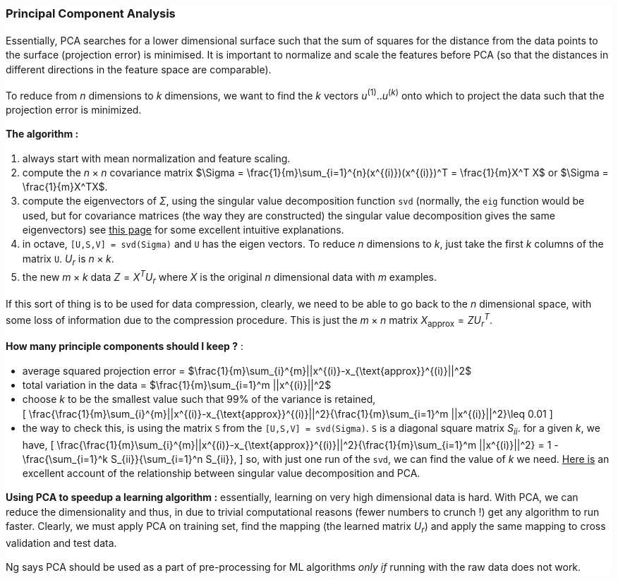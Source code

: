 ### Principal Component Analysis

Essentially, PCA searches for a lower dimensional surface such that the sum of squares for the distance from the data points to the surface (projection error) is minimised. It is important to normalize and scale the features before PCA (so that the distances in different directions in the feature space are comparable). 

To reduce from $n$ dimensions to $k$ dimensions, we want to find the $k$ vectors $u^{(1)}..u^{(k)}$ onto which to project the data such that the projection error is minimized. 

**The algorithm :**  
1. always start with mean normalization and feature scaling.  
2. compute the $n\times n$ covariance matrix $\Sigma = \frac{1}{m}\sum_{i=1}^{n}(x^{(i)})(x^{(i)})^T = \frac{1}{m}X^T X$ or $\Sigma = \frac{1}{m}X^TX$.  
3. compute the eigenvectors of $\Sigma$, using the singular value decomposition function `svd` (normally, the `eig` function would be used, but for covariance matrices (the way they are constructed) the singular value decomposition gives the same eigenvectors) see [this page](https://math.stackexchange.com/questions/320220/intuitively-what-is-the-difference-between-eigendecomposition-and-singular-valu) for some excellent intuitive explanations.  
4. in octave, `[U,S,V] = svd(Sigma)` and `U` has the eigen vectors. To reduce $n$ dimensions to $k$, just take the first $k$ columns of the matrix `U`. $U_r$ is $n\times k$.   
5. the new $m\times k$ data $Z = X^TU_r$ where $X$ is the original $n$ dimensional data with $m$ examples.  

If this sort of thing is to be used for data compression, clearly, we need to be able to go back to the $n$ dimensional space, with some loss of information due to the compression procedure. This is just the $m\times n$ matrix $X_{\text{approx}} = ZU_r^T$.

**How many principle components should I keep ?** :  
- average squared projection error = $\frac{1}{m}\sum_{i}^{m}||x^{(i)}-x_{\text{approx}}^{(i)}||^2$  
- total variation in the data = $\frac{1}{m}\sum_{i=1}^m ||x^{(i)}||^2$  
- choose $k$ to be the smallest value such that 99% of the variance is retained,   
\[
\frac{\frac{1}{m}\sum_{i}^{m}||x^{(i)}-x_{\text{approx}}^{(i)}||^2}{\frac{1}{m}\sum_{i=1}^m ||x^{(i)}||^2}\leq 0.01
\]
- the way to check this, is using the matrix `S` from the `[U,S,V] = svd(Sigma)`. `S` is a diagonal square matrix $S_{ii}$. for a given $k$, we have,
\[
\frac{\frac{1}{m}\sum_{i}^{m}||x^{(i)}-x_{\text{approx}}^{(i)}||^2}{\frac{1}{m}\sum_{i=1}^m ||x^{(i)}||^2} = 1 - \frac{\sum_{i=1}^k S_{ii}}{\sum_{i=1}^n S_{ii}},
\]
so, with just one run of the `svd`, we can find the value of $k$ we need. [Here is](https://stats.stackexchange.com/questions/134282/relationship-between-svd-and-pca-how-to-use-svd-to-perform-pca) an excellent account of the relationship between singular value decomposition and PCA.

**Using PCA to speedup a learning algorithm :** essentially, learning on very high dimensional data is hard. With PCA, we can reduce the dimensionality and thus, in due to trivial computational reasons (fewer numbers to crunch !) get any algorithm to run faster. Clearly, we must apply PCA on training set, find the mapping (the learned matrix $U_r$) and apply the same mapping to cross validation and test data. 

Ng says PCA should be used as a part of pre-processing for ML algorithms *only if* running with the raw data does not work. 
